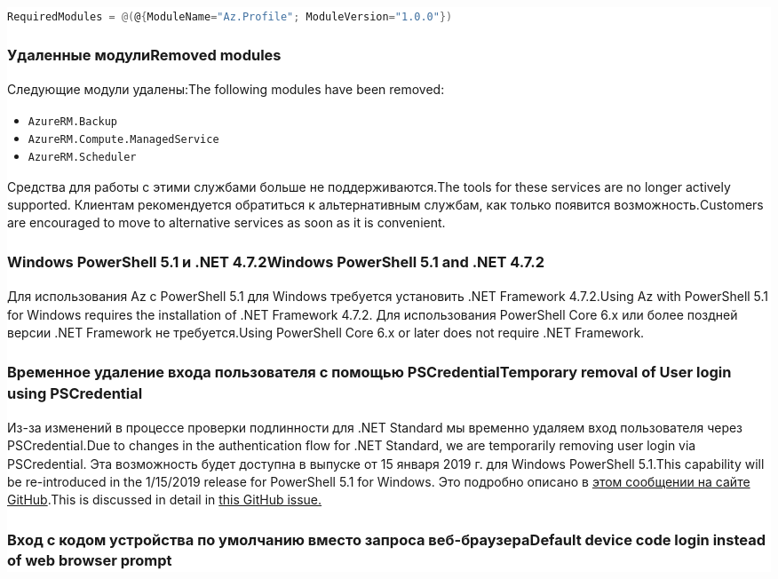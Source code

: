 ```powershell
RequiredModules = @(@{ModuleName="Az.Profile"; ModuleVersion="1.0.0"})
```

### <a name="removed-modules"></a><span data-ttu-id="54b2f-195">Удаленные модули</span><span class="sxs-lookup"><span data-stu-id="54b2f-195">Removed modules</span></span>

<span data-ttu-id="54b2f-196">Следующие модули удалены:</span><span class="sxs-lookup"><span data-stu-id="54b2f-196">The following modules have been removed:</span></span>

- `AzureRM.Backup`
- `AzureRM.Compute.ManagedService`
- `AzureRM.Scheduler`

<span data-ttu-id="54b2f-197">Средства для работы с этими службами больше не поддерживаются.</span><span class="sxs-lookup"><span data-stu-id="54b2f-197">The tools for these services are no longer actively supported.</span></span>  <span data-ttu-id="54b2f-198">Клиентам рекомендуется обратиться к альтернативным службам, как только появится возможность.</span><span class="sxs-lookup"><span data-stu-id="54b2f-198">Customers are encouraged to move to alternative services as soon as it is convenient.</span></span>

### <a name="windows-powershell-51-and-net-472"></a><span data-ttu-id="54b2f-199">Windows PowerShell 5.1 и .NET 4.7.2</span><span class="sxs-lookup"><span data-stu-id="54b2f-199">Windows PowerShell 5.1 and .NET 4.7.2</span></span>

<span data-ttu-id="54b2f-200">Для использования Az с PowerShell 5.1 для Windows требуется установить .NET Framework 4.7.2.</span><span class="sxs-lookup"><span data-stu-id="54b2f-200">Using Az with PowerShell 5.1 for Windows requires the installation of .NET Framework 4.7.2.</span></span> <span data-ttu-id="54b2f-201">Для использования PowerShell Core 6.x или более поздней версии .NET Framework не требуется.</span><span class="sxs-lookup"><span data-stu-id="54b2f-201">Using PowerShell Core 6.x or later does not require .NET Framework.</span></span>

### <a name="temporary-removal-of-user-login-using-pscredential"></a><span data-ttu-id="54b2f-202">Временное удаление входа пользователя с помощью PSCredential</span><span class="sxs-lookup"><span data-stu-id="54b2f-202">Temporary removal of User login using PSCredential</span></span>

<span data-ttu-id="54b2f-203">Из-за изменений в процессе проверки подлинности для .NET Standard мы временно удаляем вход пользователя через PSCredential.</span><span class="sxs-lookup"><span data-stu-id="54b2f-203">Due to changes in the authentication flow for .NET Standard, we are temporarily removing user login via PSCredential.</span></span> <span data-ttu-id="54b2f-204">Эта возможность будет доступна в выпуске от 15 января 2019 г. для Windows PowerShell 5.1.</span><span class="sxs-lookup"><span data-stu-id="54b2f-204">This capability will be re-introduced in the 1/15/2019 release for PowerShell 5.1 for Windows.</span></span> <span data-ttu-id="54b2f-205">Это подробно описано в [этом сообщении на сайте GitHub](https://github.com/Azure/azure-powershell/issues/7430).</span><span class="sxs-lookup"><span data-stu-id="54b2f-205">This is discussed in detail in [this GitHub issue.](https://github.com/Azure/azure-powershell/issues/7430)</span></span>

### <a name="default-device-code-login-instead-of-web-browser-prompt"></a><span data-ttu-id="54b2f-206">Вход с кодом устройства по умолчанию вместо запроса веб-браузера</span><span class="sxs-lookup"><span data-stu-id="54b2f-206">Default device code login instead of web browser prompt</span></span>
